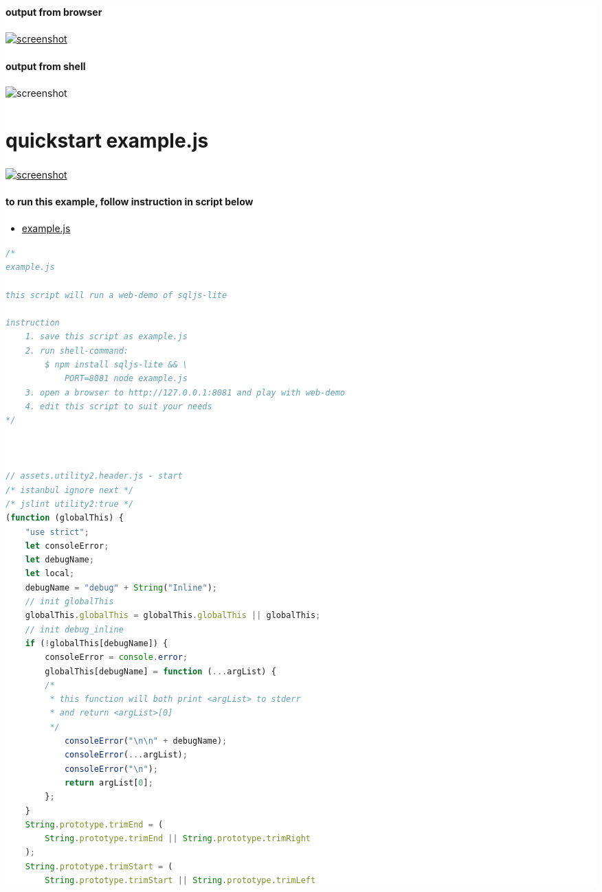 #### output from browser
[![screenshot](https://kaizhu256.github.io/node-sqljs-lite/build/screenshot.testExampleSh.browser.%252F.png)](https://kaizhu256.github.io/node-sqljs-lite/build/app/assets.example.html)

#### output from shell
![screenshot](https://kaizhu256.github.io/node-sqljs-lite/build/screenshot.testExampleSh.svg)



# quickstart example.js
[![screenshot](https://kaizhu256.github.io/node-sqljs-lite/build/screenshot.testExampleJs.browser.%252F.png)](https://kaizhu256.github.io/node-sqljs-lite/build/app/assets.example.html)

#### to run this example, follow instruction in script below
- [example.js](https://kaizhu256.github.io/node-sqljs-lite/build..beta..travis-ci.org/example.js)
```javascript
/*
example.js

this script will run a web-demo of sqljs-lite

instruction
    1. save this script as example.js
    2. run shell-command:
        $ npm install sqljs-lite && \
            PORT=8081 node example.js
    3. open a browser to http://127.0.0.1:8081 and play with web-demo
    4. edit this script to suit your needs
*/



// assets.utility2.header.js - start
/* istanbul ignore next */
/* jslint utility2:true */
(function (globalThis) {
    "use strict";
    let consoleError;
    let debugName;
    let local;
    debugName = "debug" + String("Inline");
    // init globalThis
    globalThis.globalThis = globalThis.globalThis || globalThis;
    // init debug_inline
    if (!globalThis[debugName]) {
        consoleError = console.error;
        globalThis[debugName] = function (...argList) {
        /*
         * this function will both print <argList> to stderr
         * and return <argList>[0]
         */
            consoleError("\n\n" + debugName);
            consoleError(...argList);
            consoleError("\n");
            return argList[0];
        };
    }
    String.prototype.trimEnd = (
        String.prototype.trimEnd || String.prototype.trimRight
    );
    String.prototype.trimStart = (
        String.prototype.trimStart || String.prototype.trimLeft
```